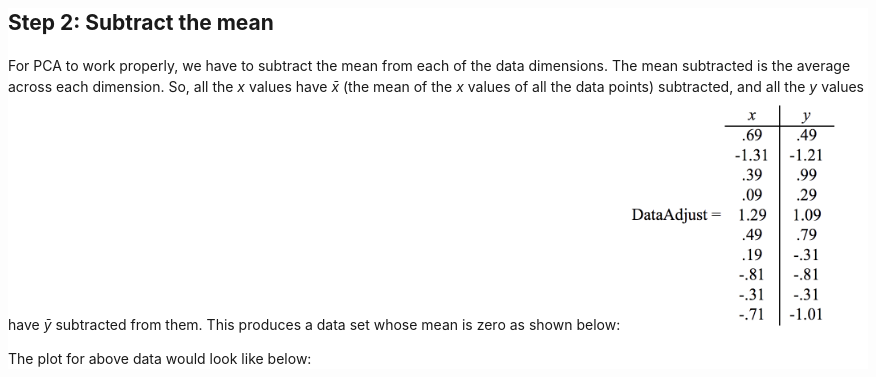 

## Step 2: Subtract the mean

For PCA to work properly, we have to subtract the mean from each of the data dimensions. The mean subtracted is the average across each dimension. So, all the $x$ values
have $\bar{x}$ (the mean of the $x$ values of all the data points) subtracted, and all the $y$ values
have $\bar{y}$ subtracted from them. This produces a data set whose mean is zero as shown below:
<img src="images/adj.png" width=220>

The plot for above data would look like below: